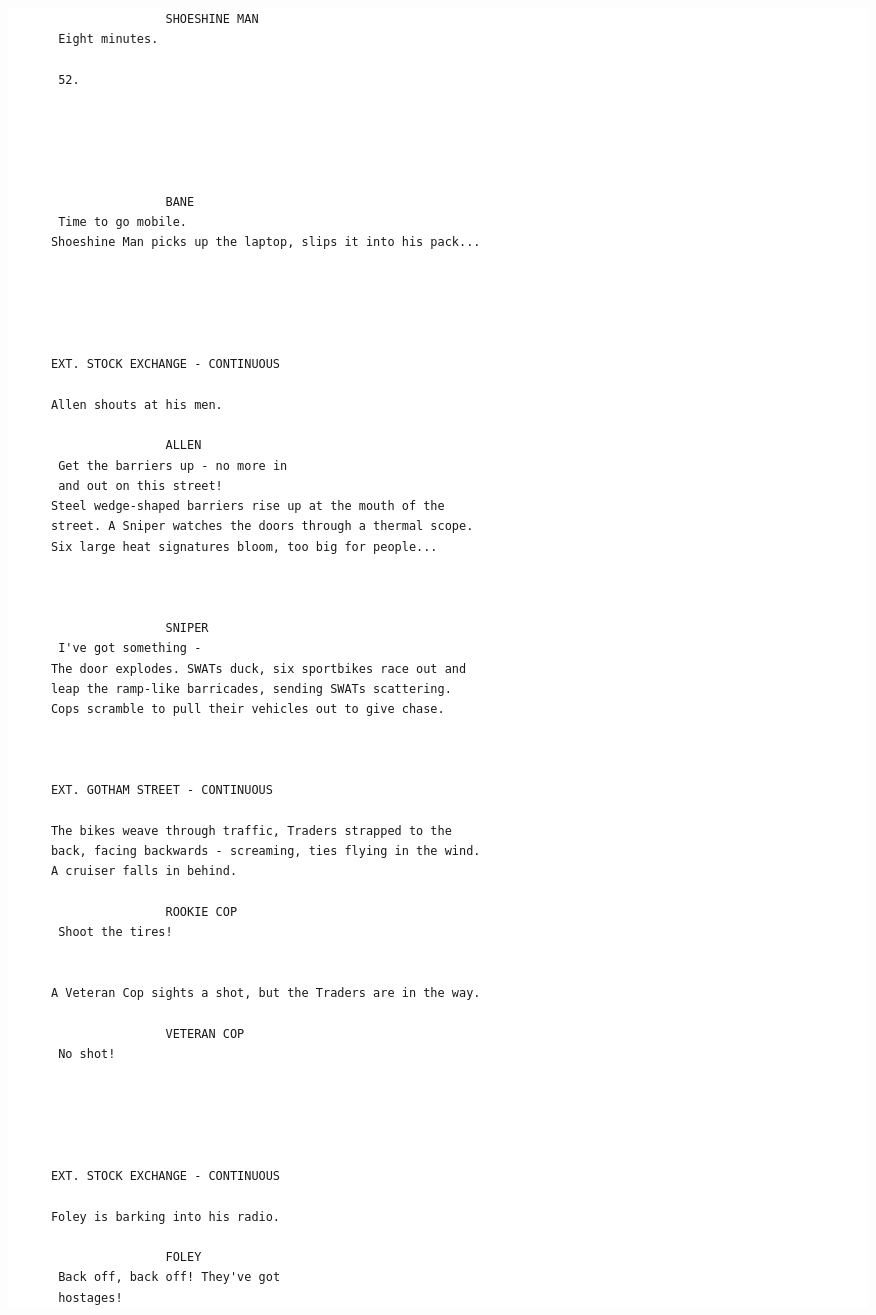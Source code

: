                           SHOESHINE MAN
           Eight minutes.

           52.

                         

                         

                          BANE
           Time to go mobile.
          Shoeshine Man picks up the laptop, slips it into his pack...

                         

                         

          EXT. STOCK EXCHANGE - CONTINUOUS

          Allen shouts at his men.

                          ALLEN
           Get the barriers up - no more in
           and out on this street!
          Steel wedge-shaped barriers rise up at the mouth of the
          street. A Sniper watches the doors through a thermal scope.
          Six large heat signatures bloom, too big for people...

                         

                          SNIPER
           I've got something -
          The door explodes. SWATs duck, six sportbikes race out and
          leap the ramp-like barricades, sending SWATs scattering.
          Cops scramble to pull their vehicles out to give chase.

                         

          EXT. GOTHAM STREET - CONTINUOUS

          The bikes weave through traffic, Traders strapped to the
          back, facing backwards - screaming, ties flying in the wind.
          A cruiser falls in behind.

                          ROOKIE COP
           Shoot the tires!

                         
          A Veteran Cop sights a shot, but the Traders are in the way.

                          VETERAN COP
           No shot!

                         

                         

          EXT. STOCK EXCHANGE - CONTINUOUS

          Foley is barking into his radio.

                          FOLEY
           Back off, back off! They've got
           hostages!
